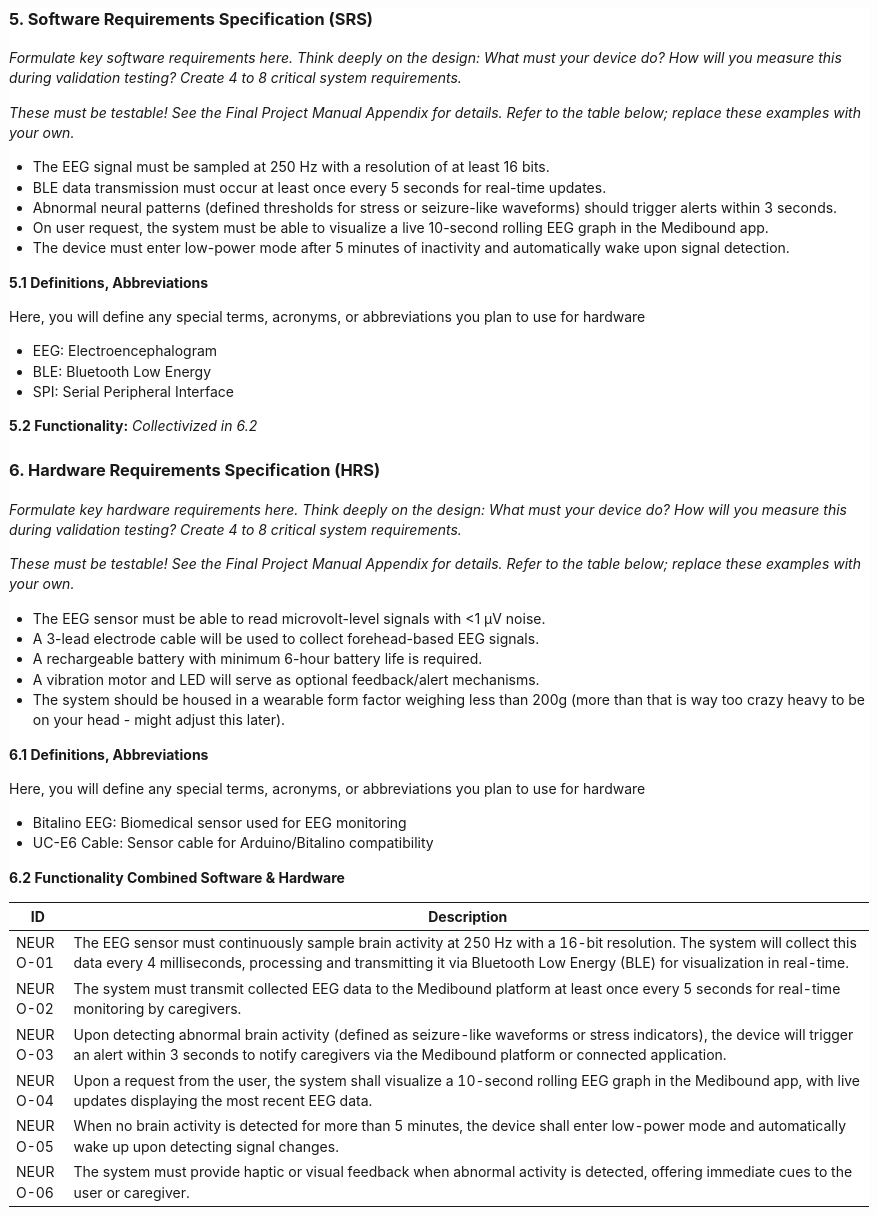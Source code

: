 ### 5. Software Requirements Specification (SRS)

*Formulate key software requirements here. Think deeply on the design: What must your device do? How will you measure this during validation testing? Create 4 to 8 critical system requirements.*

*These must be testable! See the Final Project Manual Appendix for details. Refer to the table below; replace these examples with your own.*

* The EEG signal must be sampled at 250 Hz with a resolution of at least 16 bits.
* BLE data transmission must occur at least once every 5 seconds for real-time updates.
* Abnormal neural patterns (defined thresholds for stress or seizure-like waveforms) should trigger alerts within 3 seconds.
* On user request, the system must be able to visualize a live 10-second rolling EEG graph in the Medibound app.
* The device must enter low-power mode after 5 minutes of inactivity and automatically wake upon signal detection.

**5.1 Definitions, Abbreviations**

Here, you will define any special terms, acronyms, or abbreviations you plan to use for hardware

* EEG: Electroencephalogram
* BLE: Bluetooth Low Energy
* SPI: Serial Peripheral Interface

**5.2 Functionality:** *Collectivized in 6.2*

### 6. Hardware Requirements Specification (HRS)

*Formulate key hardware requirements here. Think deeply on the design: What must your device do? How will you measure this during validation testing? Create 4 to 8 critical system requirements.*

*These must be testable! See the Final Project Manual Appendix for details. Refer to the table below; replace these examples with your own.*

* The EEG sensor must be able to read microvolt-level signals with <1 µV noise.
* A 3-lead electrode cable will be used to collect forehead-based EEG signals.
* A rechargeable battery with minimum 6-hour battery life is required.
* A vibration motor and LED will serve as optional feedback/alert mechanisms.
* The system should be housed in a wearable form factor weighing less than 200g (more than that is way too crazy heavy to be on your head - might adjust this later).

**6.1 Definitions, Abbreviations**

Here, you will define any special terms, acronyms, or abbreviations you plan to use for hardware

* Bitalino EEG: Biomedical sensor used for EEG monitoring
* UC-E6 Cable: Sensor cable for Arduino/Bitalino compatibility

**6.2 Functionality Combined Software & Hardware**

| ID       | Description                                                                                                                                                                                                                                       |
| -------- | ------------------------------------------------------------------------------------------------------------------------------------------------------------------------------------------------------------------------------------------------- |
| NEURO-01 | The EEG sensor must continuously sample brain activity at 250 Hz with a 16-bit resolution. The system will collect this data every 4 milliseconds, processing and transmitting it via Bluetooth Low Energy (BLE) for visualization in real-time. |
| NEURO-02 | The system must transmit collected EEG data to the Medibound platform at least once every 5 seconds for real-time monitoring by caregivers.                                                                                                       |
| NEURO-03 | Upon detecting abnormal brain activity (defined as seizure-like waveforms or stress indicators), the device will trigger an alert within 3 seconds to notify caregivers via the Medibound platform or connected application.                      |
| NEURO-04 | Upon a request from the user, the system shall visualize a 10-second rolling EEG graph in the Medibound app, with live updates displaying the most recent EEG data.                                                                               |
| NEURO-05 | When no brain activity is detected for more than 5 minutes, the device shall enter low-power mode and automatically wake up upon detecting signal changes.                                                                                        |
| NEURO-06 | The system must provide haptic or visual feedback when abnormal activity is detected, offering immediate cues to the user or caregiver.                                                                                                           |
